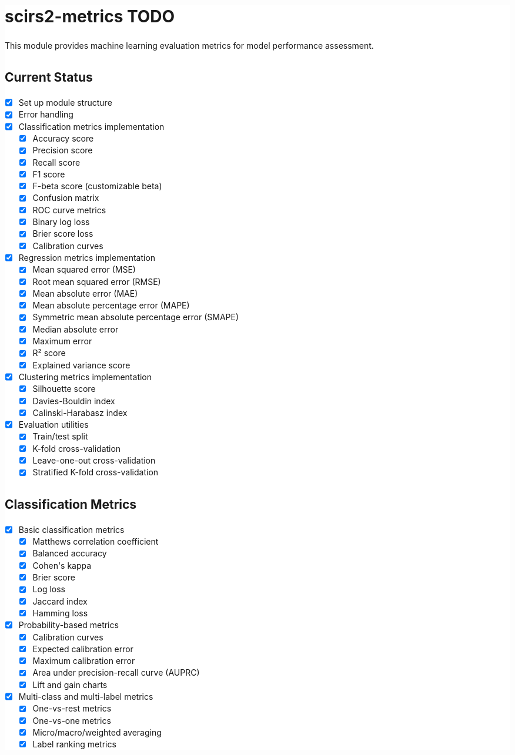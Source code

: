 # scirs2-metrics TODO

This module provides machine learning evaluation metrics for model performance assessment.

## Current Status

- [x] Set up module structure 
- [x] Error handling
- [x] Classification metrics implementation
  - [x] Accuracy score
  - [x] Precision score
  - [x] Recall score
  - [x] F1 score
  - [x] F-beta score (customizable beta)
  - [x] Confusion matrix
  - [x] ROC curve metrics
  - [x] Binary log loss
  - [x] Brier score loss
  - [x] Calibration curves

- [x] Regression metrics implementation
  - [x] Mean squared error (MSE)
  - [x] Root mean squared error (RMSE) 
  - [x] Mean absolute error (MAE)
  - [x] Mean absolute percentage error (MAPE)
  - [x] Symmetric mean absolute percentage error (SMAPE)
  - [x] Median absolute error
  - [x] Maximum error
  - [x] R² score
  - [x] Explained variance score

- [x] Clustering metrics implementation
  - [x] Silhouette score
  - [x] Davies-Bouldin index
  - [x] Calinski-Harabasz index

- [x] Evaluation utilities
  - [x] Train/test split
  - [x] K-fold cross-validation
  - [x] Leave-one-out cross-validation
  - [x] Stratified K-fold cross-validation

## Classification Metrics

- [x] Basic classification metrics
  - [x] Matthews correlation coefficient
  - [x] Balanced accuracy
  - [x] Cohen's kappa
  - [x] Brier score
  - [x] Log loss
  - [x] Jaccard index
  - [x] Hamming loss
- [x] Probability-based metrics
  - [x] Calibration curves
  - [x] Expected calibration error
  - [x] Maximum calibration error
  - [x] Area under precision-recall curve (AUPRC)
  - [x] Lift and gain charts
- [x] Multi-class and multi-label metrics
  - [x] One-vs-rest metrics
  - [x] One-vs-one metrics
  - [x] Micro/macro/weighted averaging
  - [x] Label ranking metrics